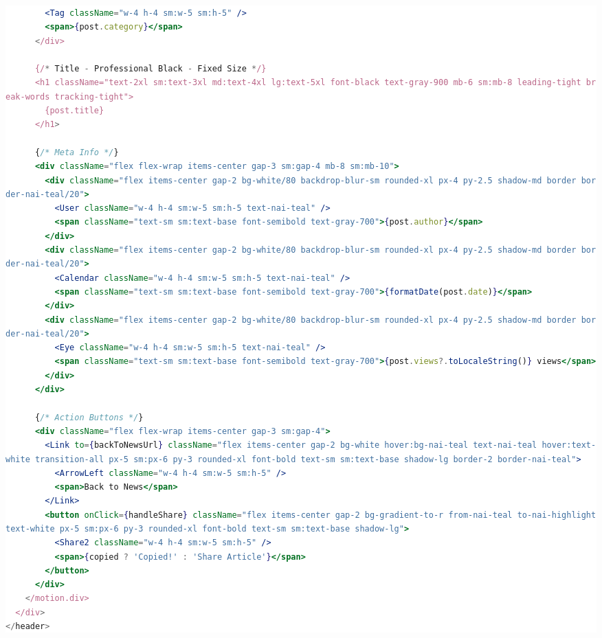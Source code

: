 ```jsx
        <Tag className="w-4 h-4 sm:w-5 sm:h-5" />
        <span>{post.category}</span>
      </div>

      {/* Title - Professional Black - Fixed Size */}
      <h1 className="text-2xl sm:text-3xl md:text-4xl lg:text-5xl font-black text-gray-900 mb-6 sm:mb-8 leading-tight break-words tracking-tight">
        {post.title}
      </h1>

      {/* Meta Info */}
      <div className="flex flex-wrap items-center gap-3 sm:gap-4 mb-8 sm:mb-10">
        <div className="flex items-center gap-2 bg-white/80 backdrop-blur-sm rounded-xl px-4 py-2.5 shadow-md border border-nai-teal/20">
          <User className="w-4 h-4 sm:w-5 sm:h-5 text-nai-teal" />
          <span className="text-sm sm:text-base font-semibold text-gray-700">{post.author}</span>
        </div>
        <div className="flex items-center gap-2 bg-white/80 backdrop-blur-sm rounded-xl px-4 py-2.5 shadow-md border border-nai-teal/20">
          <Calendar className="w-4 h-4 sm:w-5 sm:h-5 text-nai-teal" />
          <span className="text-sm sm:text-base font-semibold text-gray-700">{formatDate(post.date)}</span>
        </div>
        <div className="flex items-center gap-2 bg-white/80 backdrop-blur-sm rounded-xl px-4 py-2.5 shadow-md border border-nai-teal/20">
          <Eye className="w-4 h-4 sm:w-5 sm:h-5 text-nai-teal" />
          <span className="text-sm sm:text-base font-semibold text-gray-700">{post.views?.toLocaleString()} views</span>
        </div>
      </div>

      {/* Action Buttons */}
      <div className="flex flex-wrap items-center gap-3 sm:gap-4">
        <Link to={backToNewsUrl} className="flex items-center gap-2 bg-white hover:bg-nai-teal text-nai-teal hover:text-white transition-all px-5 sm:px-6 py-3 rounded-xl font-bold text-sm sm:text-base shadow-lg border-2 border-nai-teal">
          <ArrowLeft className="w-4 h-4 sm:w-5 sm:h-5" />
          <span>Back to News</span>
        </Link>
        <button onClick={handleShare} className="flex items-center gap-2 bg-gradient-to-r from-nai-teal to-nai-highlight text-white px-5 sm:px-6 py-3 rounded-xl font-bold text-sm sm:text-base shadow-lg">
          <Share2 className="w-4 h-4 sm:w-5 sm:h-5" />
          <span>{copied ? 'Copied!' : 'Share Article'}</span>
        </button>
      </div>
    </motion.div>
  </div>
</header>
```
